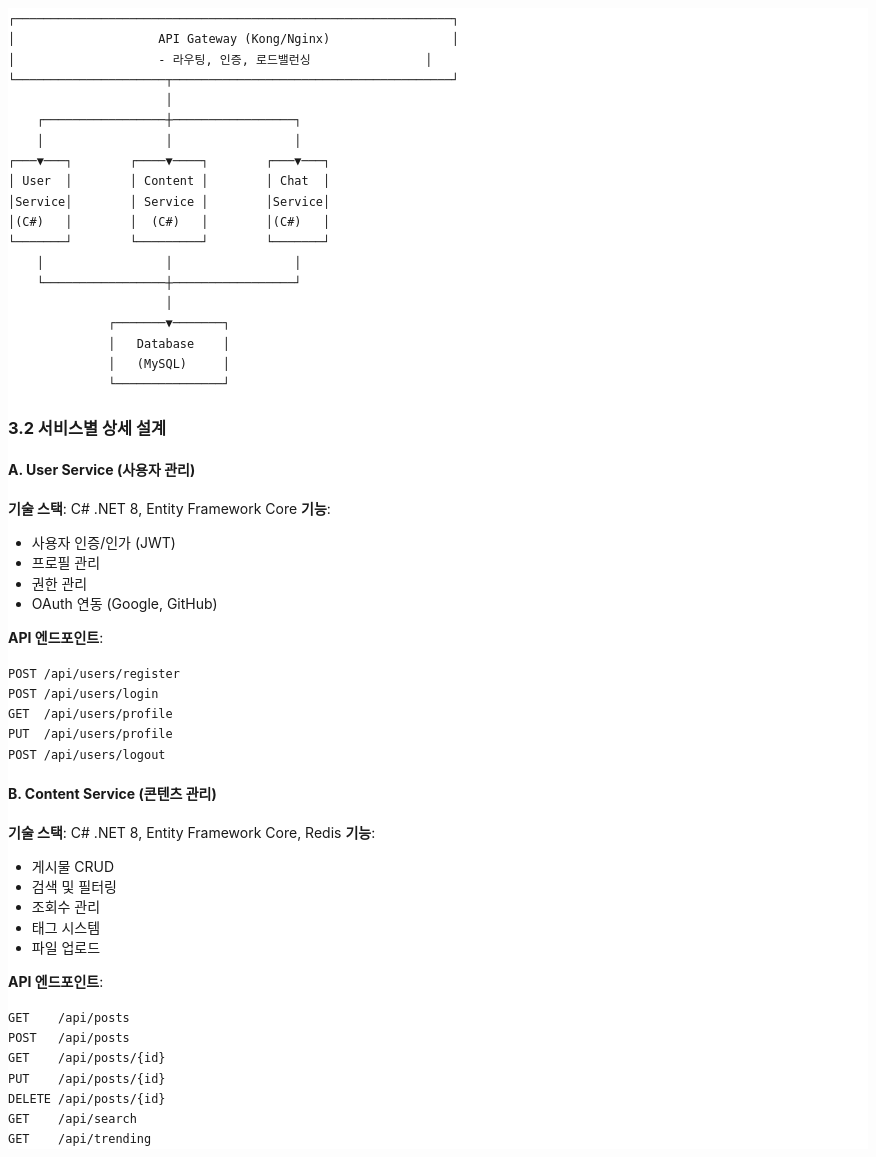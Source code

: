 ```
┌─────────────────────────────────────────────────────────────┐
│                    API Gateway (Kong/Nginx)                 │
│                    - 라우팅, 인증, 로드밸런싱                │
└─────────────────────┬───────────────────────────────────────┘
                      │
    ┌─────────────────┼─────────────────┐
    │                 │                 │
┌───▼───┐        ┌────▼────┐        ┌───▼───┐
│ User  │        │ Content │        │ Chat  │
│Service│        │ Service │        │Service│
│(C#)   │        │  (C#)   │        │(C#)   │
└───────┘        └─────────┘        └───────┘
    │                 │                 │
    └─────────────────┼─────────────────┘
                      │
              ┌───────▼───────┐
              │   Database    │
              │   (MySQL)     │
              └───────────────┘
```

### 3.2 서비스별 상세 설계

#### A. User Service (사용자 관리)
**기술 스택**: C# .NET 8, Entity Framework Core
**기능**:
- 사용자 인증/인가 (JWT)
- 프로필 관리
- 권한 관리
- OAuth 연동 (Google, GitHub)

**API 엔드포인트**:
```
POST /api/users/register
POST /api/users/login
GET  /api/users/profile
PUT  /api/users/profile
POST /api/users/logout
```

#### B. Content Service (콘텐츠 관리)
**기술 스택**: C# .NET 8, Entity Framework Core, Redis
**기능**:
- 게시물 CRUD
- 검색 및 필터링
- 조회수 관리
- 태그 시스템
- 파일 업로드

**API 엔드포인트**:
```
GET    /api/posts
POST   /api/posts
GET    /api/posts/{id}
PUT    /api/posts/{id}
DELETE /api/posts/{id}
GET    /api/search
GET    /api/trending
```
